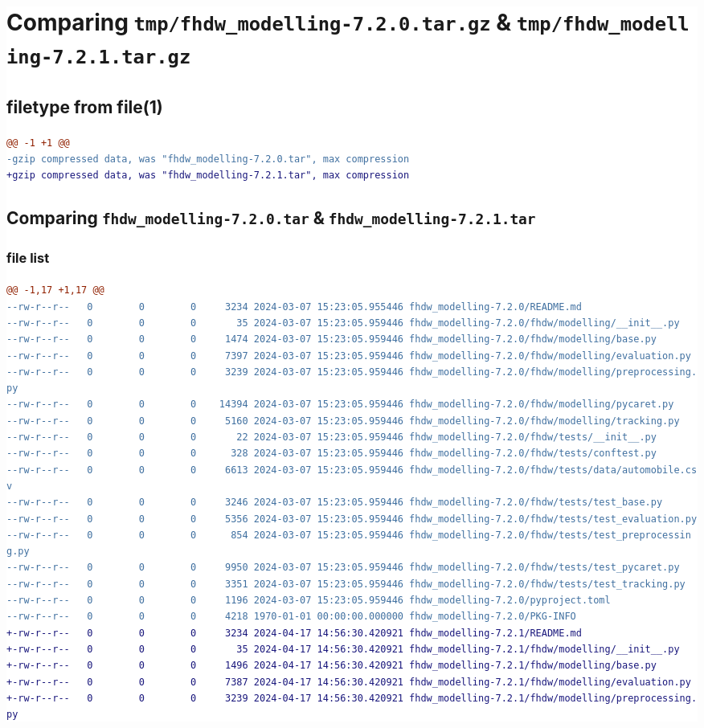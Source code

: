# Comparing `tmp/fhdw_modelling-7.2.0.tar.gz` & `tmp/fhdw_modelling-7.2.1.tar.gz`

## filetype from file(1)

```diff
@@ -1 +1 @@
-gzip compressed data, was "fhdw_modelling-7.2.0.tar", max compression
+gzip compressed data, was "fhdw_modelling-7.2.1.tar", max compression
```

## Comparing `fhdw_modelling-7.2.0.tar` & `fhdw_modelling-7.2.1.tar`

### file list

```diff
@@ -1,17 +1,17 @@
--rw-r--r--   0        0        0     3234 2024-03-07 15:23:05.955446 fhdw_modelling-7.2.0/README.md
--rw-r--r--   0        0        0       35 2024-03-07 15:23:05.959446 fhdw_modelling-7.2.0/fhdw/modelling/__init__.py
--rw-r--r--   0        0        0     1474 2024-03-07 15:23:05.959446 fhdw_modelling-7.2.0/fhdw/modelling/base.py
--rw-r--r--   0        0        0     7397 2024-03-07 15:23:05.959446 fhdw_modelling-7.2.0/fhdw/modelling/evaluation.py
--rw-r--r--   0        0        0     3239 2024-03-07 15:23:05.959446 fhdw_modelling-7.2.0/fhdw/modelling/preprocessing.py
--rw-r--r--   0        0        0    14394 2024-03-07 15:23:05.959446 fhdw_modelling-7.2.0/fhdw/modelling/pycaret.py
--rw-r--r--   0        0        0     5160 2024-03-07 15:23:05.959446 fhdw_modelling-7.2.0/fhdw/modelling/tracking.py
--rw-r--r--   0        0        0       22 2024-03-07 15:23:05.959446 fhdw_modelling-7.2.0/fhdw/tests/__init__.py
--rw-r--r--   0        0        0      328 2024-03-07 15:23:05.959446 fhdw_modelling-7.2.0/fhdw/tests/conftest.py
--rw-r--r--   0        0        0     6613 2024-03-07 15:23:05.959446 fhdw_modelling-7.2.0/fhdw/tests/data/automobile.csv
--rw-r--r--   0        0        0     3246 2024-03-07 15:23:05.959446 fhdw_modelling-7.2.0/fhdw/tests/test_base.py
--rw-r--r--   0        0        0     5356 2024-03-07 15:23:05.959446 fhdw_modelling-7.2.0/fhdw/tests/test_evaluation.py
--rw-r--r--   0        0        0      854 2024-03-07 15:23:05.959446 fhdw_modelling-7.2.0/fhdw/tests/test_preprocessing.py
--rw-r--r--   0        0        0     9950 2024-03-07 15:23:05.959446 fhdw_modelling-7.2.0/fhdw/tests/test_pycaret.py
--rw-r--r--   0        0        0     3351 2024-03-07 15:23:05.959446 fhdw_modelling-7.2.0/fhdw/tests/test_tracking.py
--rw-r--r--   0        0        0     1196 2024-03-07 15:23:05.959446 fhdw_modelling-7.2.0/pyproject.toml
--rw-r--r--   0        0        0     4218 1970-01-01 00:00:00.000000 fhdw_modelling-7.2.0/PKG-INFO
+-rw-r--r--   0        0        0     3234 2024-04-17 14:56:30.420921 fhdw_modelling-7.2.1/README.md
+-rw-r--r--   0        0        0       35 2024-04-17 14:56:30.420921 fhdw_modelling-7.2.1/fhdw/modelling/__init__.py
+-rw-r--r--   0        0        0     1496 2024-04-17 14:56:30.420921 fhdw_modelling-7.2.1/fhdw/modelling/base.py
+-rw-r--r--   0        0        0     7387 2024-04-17 14:56:30.420921 fhdw_modelling-7.2.1/fhdw/modelling/evaluation.py
+-rw-r--r--   0        0        0     3239 2024-04-17 14:56:30.420921 fhdw_modelling-7.2.1/fhdw/modelling/preprocessing.py
```